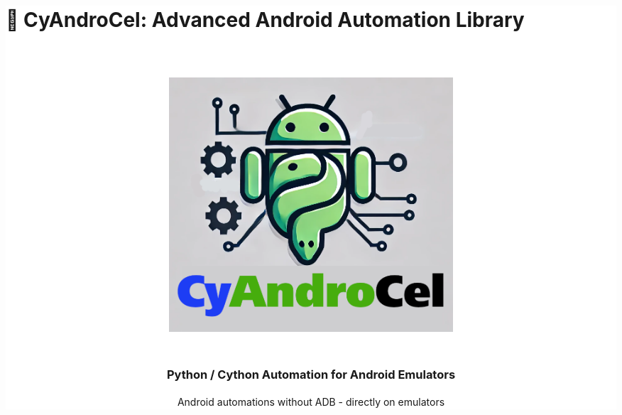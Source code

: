 # 📱 **CyAndroCel: Advanced Android Automation Library**


<br />
<div align="center">
  <a href="https://github.com/hansalemaos/cyandrocel">
    <img src="https://github.com/hansalemaos/cyandrocel/blob/main/logo.png?raw=true" alt="Logo" width="400" height="400">
  </a>

  <h3 align="center">Python / Cython Automation for Android Emulators</h3>

  <p align="center">
    Android automations without ADB - directly on emulators
  </p>
</div>
